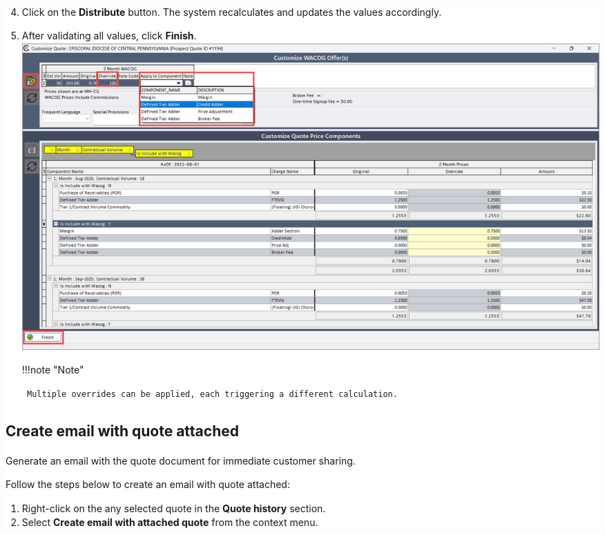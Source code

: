 4. Click on the **Distribute** button. The system recalculates and updates the values accordingly.
5. After validating all values, click **Finish**.
    ![apply_override](./images/apply_override.png)

    !!!note "Note"

        Multiple overrides can be applied, each triggering a different calculation.

## Create email with quote attached

Generate an email with the quote document for immediate customer sharing. 

Follow the steps below to create an email with quote attached:

1. Right-click on the any selected quote in the **Quote history** section.
2. Select **Create email with attached quote** from the context menu.
